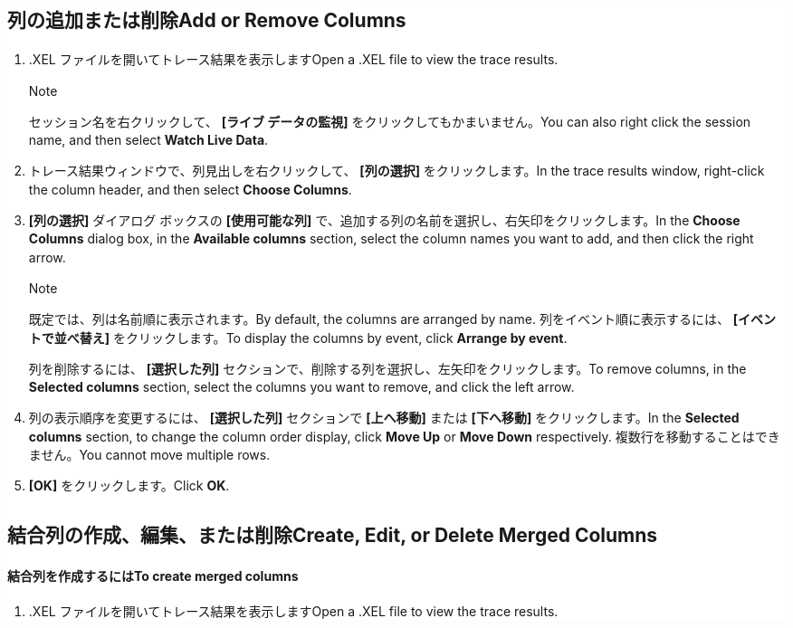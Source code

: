 ##  <a name="add-or-remove-columns"></a><a name="AddRemoveColumns"></a><span data-ttu-id="4cf64-112">列の追加または削除</span><span class="sxs-lookup"><span data-stu-id="4cf64-112">Add or Remove Columns</span></span>  
  
1.  <span data-ttu-id="4cf64-113">.XEL ファイルを開いてトレース結果を表示します</span><span class="sxs-lookup"><span data-stu-id="4cf64-113">Open a .XEL file to view the trace results.</span></span>  
  
    > [!NOTE]  
    >  <span data-ttu-id="4cf64-114">セッション名を右クリックして、 **[ライブ データの監視]** をクリックしてもかまいません。</span><span class="sxs-lookup"><span data-stu-id="4cf64-114">You can also right click the session name, and then select **Watch Live Data**.</span></span>  
  
2.  <span data-ttu-id="4cf64-115">トレース結果ウィンドウで、列見出しを右クリックして、 **[列の選択]** をクリックします。</span><span class="sxs-lookup"><span data-stu-id="4cf64-115">In the trace results window, right-click the column header, and then select **Choose Columns**.</span></span>  
  
3.  <span data-ttu-id="4cf64-116">**[列の選択]** ダイアログ ボックスの **[使用可能な列]** で、追加する列の名前を選択し、右矢印をクリックします。</span><span class="sxs-lookup"><span data-stu-id="4cf64-116">In the **Choose Columns** dialog box, in the **Available columns** section, select the column names you want to add, and then click the right arrow.</span></span>  
  
    > [!NOTE]  
    >  <span data-ttu-id="4cf64-117">既定では、列は名前順に表示されます。</span><span class="sxs-lookup"><span data-stu-id="4cf64-117">By default, the columns are arranged by name.</span></span> <span data-ttu-id="4cf64-118">列をイベント順に表示するには、 **[イベントで並べ替え]** をクリックします。</span><span class="sxs-lookup"><span data-stu-id="4cf64-118">To display the columns by event, click **Arrange by event**.</span></span>  
  
     <span data-ttu-id="4cf64-119">列を削除するには、 **[選択した列]** セクションで、削除する列を選択し、左矢印をクリックします。</span><span class="sxs-lookup"><span data-stu-id="4cf64-119">To remove columns, in the **Selected columns** section, select the columns you want to remove, and click the left arrow.</span></span>  
  
4.  <span data-ttu-id="4cf64-120">列の表示順序を変更するには、 **[選択した列]** セクションで **[上へ移動]** または **[下へ移動]** をクリックします。</span><span class="sxs-lookup"><span data-stu-id="4cf64-120">In the **Selected columns** section, to change the column order display, click **Move Up** or **Move Down** respectively.</span></span> <span data-ttu-id="4cf64-121">複数行を移動することはできません。</span><span class="sxs-lookup"><span data-stu-id="4cf64-121">You cannot move multiple rows.</span></span>  
  
5.  <span data-ttu-id="4cf64-122">**[OK]** をクリックします。</span><span class="sxs-lookup"><span data-stu-id="4cf64-122">Click **OK**.</span></span>  
  
##  <a name="create-edit-or-delete-merged-columns"></a><a name="ChangeColumns"></a><span data-ttu-id="4cf64-123">結合列の作成、編集、または削除</span><span class="sxs-lookup"><span data-stu-id="4cf64-123">Create, Edit, or Delete Merged Columns</span></span>  
  
#### <a name="to-create-merged-columns"></a><span data-ttu-id="4cf64-124">結合列を作成するには</span><span class="sxs-lookup"><span data-stu-id="4cf64-124">To create merged columns</span></span>  
  
1.  <span data-ttu-id="4cf64-125">.XEL ファイルを開いてトレース結果を表示します</span><span class="sxs-lookup"><span data-stu-id="4cf64-125">Open a .XEL file to view the trace results.</span></span>  
  